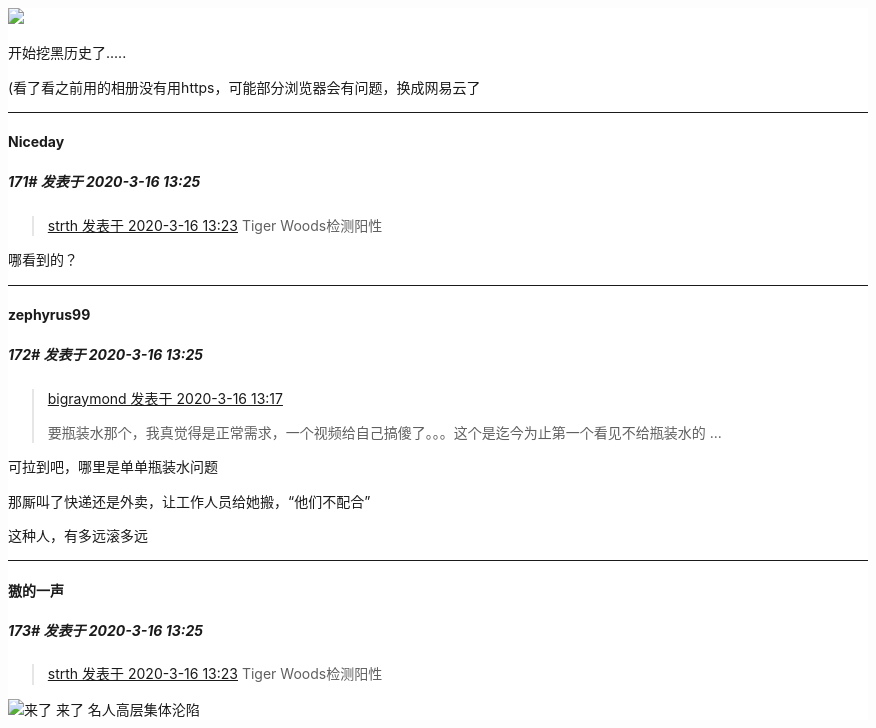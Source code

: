 

<img src="https://yanxuan.nosdn.127.net/6142a58e840794537257ba4607f77a66.jpg" referrerpolicy="no-referrer">


开始挖黑历史了.....



(看了看之前用的相册没有用https，可能部分浏览器会有问题，换成网易云了







-----

####  Niceday  
##### 171#       发表于 2020-3-16 13:25



<blockquote><a href="httphttps://bbs.saraba1st.com/2b/forum.php?mod=redirect&amp;goto=findpost&amp;pid=46756582&amp;ptid=1919122" target="_blank">strth 发表于 2020-3-16 13:23</a>
Tiger Woods检测阳性</blockquote>
哪看到的？







-----

####  zephyrus99  
##### 172#       发表于 2020-3-16 13:25



<blockquote><a href="httphttps://bbs.saraba1st.com/2b/forum.php?mod=redirect&amp;goto=findpost&amp;pid=46756517&amp;ptid=1919122" target="_blank">bigraymond 发表于 2020-3-16 13:17</a>

要瓶装水那个，我真觉得是正常需求，一个视频给自己搞傻了。。。这个是迄今为止第一个看见不给瓶装水的 ...</blockquote>
可拉到吧，哪里是单单瓶装水问题

那厮叫了快递还是外卖，让工作人员给她搬，“他们不配合”

这种人，有多远滚多远







-----

####  獓的一声  
##### 173#       发表于 2020-3-16 13:25



<blockquote><a href="httphttps://bbs.saraba1st.com/2b/forum.php?mod=redirect&amp;goto=findpost&amp;pid=46756582&amp;ptid=1919122" target="_blank">strth 发表于 2020-3-16 13:23</a>
Tiger Woods检测阳性</blockquote>
<img src="https://static.saraba1st.com/image/smiley/face2017/067.png" referrerpolicy="no-referrer">来了 来了 名人高层集体沦陷
